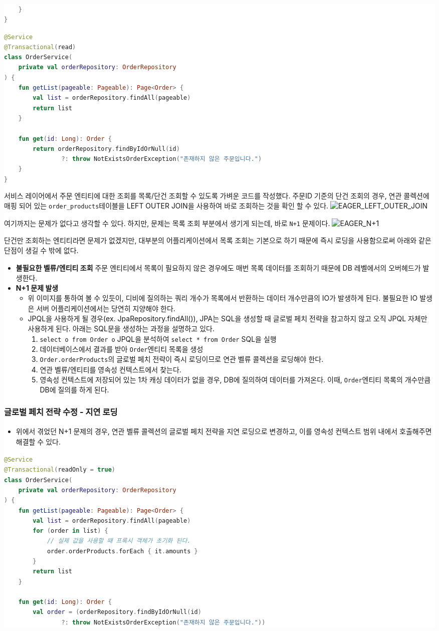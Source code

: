```kotlin
	}
}
```

```kotlin
@Service
@Transactional(read)
class OrderService(
	private val orderRepository: OrderRepository
) {
	fun getList(pageable: Pageable): Page<Order> {
		val list = orderRepository.findAll(pageable)
		return list
	}

	fun get(id: Long): Order {
		return orderRepository.findByIdOrNull(id)
				?: throw NotExistsOrderException("존재하지 않은 주문입니다.")
	}
}
```

서비스 레이어에서 주문 엔티티에 대한 조회를 목록/단건 조회할 수 있도록 가벼운 코드를 작성했다. 주문ID 기준의 단건 조회의 경우, 연관 콜렉션에 매핑 되어 있는 `order_products`테이블을 LEFT OUTER JOIN을 사용하여 바로 조회하는 것을 확인 할 수 있다.
![EAGER_LEFT_OUTER_JOIN](https://i.imgur.com/4N4g15c.png)


여기까지는 문제가 없다고 생각할 수 있다. 하지만, 문제는 목록 조회 부분에서 생기게 되는데, 바로 `N+1` 문제이다. 
![EAGER_N+1](https://i.imgur.com/oWSQpfD.png)

단건만 조회하는 엔티티라면 문제가 없겠지만, 대부분의 어플리케이션에서 목록 조회는 기본으로 하기 때문에 즉시 로딩을 사용함으로써 아래와 같은 단점이 생길 수 밖에 없다.
- **불필요한 벨류/엔티티 조회**
주문 엔티티에서 목록이 필요하지 않은 경우에도 매번 목록 데이터를 조회하기 때문에 DB 레벨에서의 오버헤드가 발생한다.
- **N+1 문제 발생**
  * 위 이미지를 통하여 볼 수 있듯이, 디비에 질의하는 쿼리 개수가 목록에서 반환하는 데이터 개수만큼의 IO가 발생하게 된다. 불필요한 IO 발생은 서버 어플리케이션에서는 당연히 지양해야 한다. 
  * JPQL을 사용하게 될 경우(ex. JpaRepository.findAll()), JPA는 SQL을 생성할 때 글로벌 페치 전략을 참고하지 않고 오직 JPQL 자체만 사용하게 된다. 아래는 SQL문을 생성하는 과정을 설명하고 있다.
    1. `select o from Order o` JPQL을 분석하여 `select * from Order` SQL을 실행
    2. 데이터베이스에서 결과를 받아 `Order`엔티티 목록을 생성
    3. `Order.orderProducts`의 글로벌 페치 전략이 즉시 로딩이므로 연관 벨류 콜렉션을 로딩해야 한다.
    4. 연관 벨류/엔티티를 영속성 컨텍스트에서 찾는다.
    5. 영속성 컨텍스트에 저장되어 있는 1차 캐싱 데이터가 없을 경우, DB에 질의하여 데이터를 가져온다. 이때, `Order`엔티티 목록의 개수만큼 DB에 질의를 하게 된다.

### 글로벌 페치 전략 수정 - 지연 로딩
- 위에서 겪었던 N+1 문제의 경우, 연관 벨류 콜렉션의 글로벌 페치 전략을 지연 로딩으로 변경하고, 이를 영속성 컨텍스트 범위 내에서 호출해주면 해결할 수 있다. 
```kotlin
@Service
@Transactional(readOnly = true)
class OrderService(
	private val orderRepository: OrderRepository
) {
	fun getList(pageable: Pageable): Page<Order> {
		val list = orderRepository.findAll(pageable)
		for (order in list) {
			// 실제 값을 사용할 때 프록시 객체가 초기화 된다.
			order.orderProducts.forEach { it.amounts }
		}
		return list
	}

	fun get(id: Long): Order {
		val order = (orderRepository.findByIdOrNull(id)
				?: throw NotExistsOrderException("존재하지 않은 주문입니다."))
```